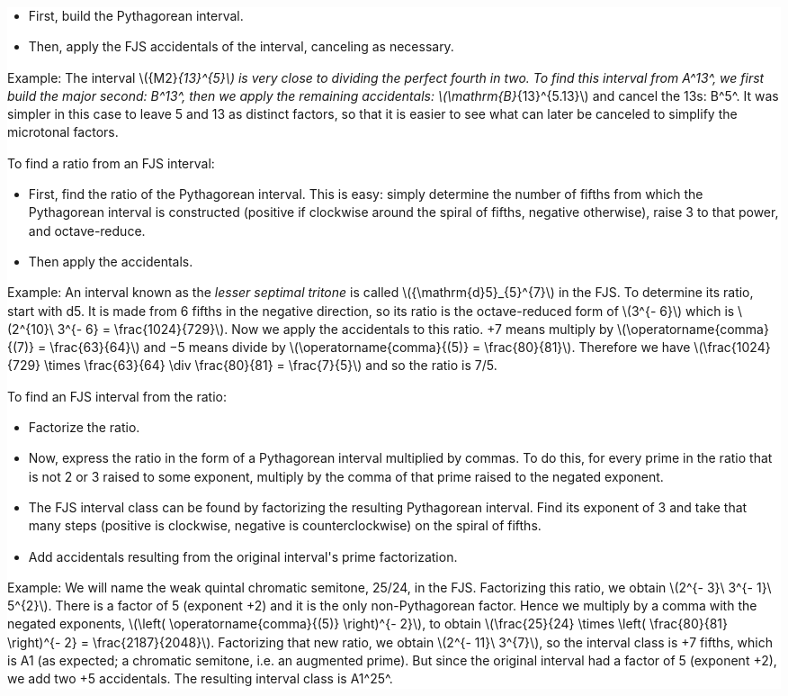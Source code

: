 -   First, build the Pythagorean interval.

-   Then, apply the FJS accidentals of the interval, canceling as
    necessary.

Example: The interval \\({M2}_{13}^{5}\\) is very close to dividing
the perfect fourth in two. To find this interval from A^13^, we first
build the major second: B^13^, then we apply the remaining accidentals:
\\(\mathrm{B}_{13}^{5.13}\\) and cancel the 13s: B^5^. It was simpler in
this case to leave 5 and 13 as distinct factors, so that it is easier to
see what can later be canceled to simplify the microtonal factors.

To find a ratio from an FJS interval:

-   First, find the ratio of the Pythagorean interval. This is easy:
    simply determine the number of fifths from which the Pythagorean
    interval is constructed (positive if clockwise around the spiral of
    fifths, negative otherwise), raise 3 to that power, and
    octave-reduce.

-   Then apply the accidentals.

Example: An interval known as the *lesser septimal tritone* is
called \\({\mathrm{d}5}_{5}^{7}\\) in the FJS. To determine its ratio, start
with d5. It is made from 6 fifths in the negative direction, so its
ratio is the octave-reduced form of \\(3^{- 6}\\) which is
\\(2^{10}\ 3^{- 6} = \frac{1024}{729}\\). Now we apply the accidentals to
this ratio. +7 means multiply by
\\(\operatorname{comma}{(7)} = \frac{63}{64}\\) and −5 means divide by
\\(\operatorname{comma}{(5)} = \frac{80}{81}\\). Therefore we have
\\(\frac{1024}{729} \times \frac{63}{64} \div \frac{80}{81} = \frac{7}{5}\\)
and so the ratio is 7/5.

To find an FJS interval from the ratio:

-   Factorize the ratio.

-   Now, express the ratio in the form of a Pythagorean interval
    multiplied by commas. To do this, for every prime in the ratio that
    is not 2 or 3 raised to some exponent, multiply by the comma of that
    prime raised to the negated exponent.

-   The FJS interval class can be found by factorizing the resulting
    Pythagorean interval. Find its exponent of 3 and take that many
    steps (positive is clockwise, negative is counterclockwise) on the
    spiral of fifths.

-   Add accidentals resulting from the original interval's prime
    factorization.

Example: We will name the weak quintal chromatic semitone,
25/24, in the FJS. Factorizing this ratio, we obtain
\\(2^{- 3}\ 3^{- 1}\ 5^{2}\\). There is a factor of 5 (exponent +2) and it
is the only non-Pythagorean factor. Hence we multiply by a comma with
the negated exponents, \\(\left( \operatorname{comma}{(5)} \right)^{- 2}\\),
to obtain
\\(\frac{25}{24} \times \left( \frac{80}{81} \right)^{- 2} = \frac{2187}{2048}\\).
Factorizing that new ratio, we obtain \\(2^{- 11}\ 3^{7}\\), so the interval
class is +7 fifths, which is A1 (as expected; a chromatic semitone, i.e.
an augmented prime). But since the original interval had a factor of 5
(exponent +2), we add two +5 accidentals. The resulting interval class
is A1^25^.
